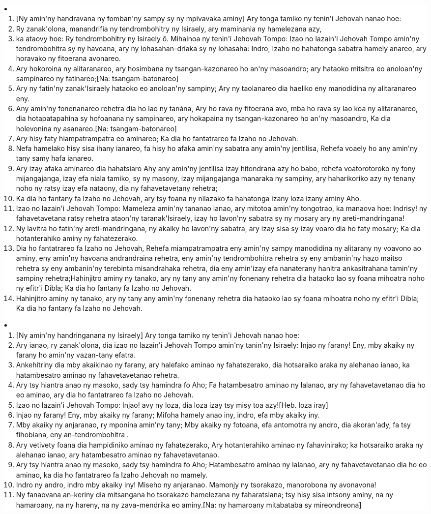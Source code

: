  <li>
    <ol>
      <li>[Ny amin'ny handravana ny fomban'ny sampy sy ny mpivavaka aminy] Ary tonga tamiko ny tenin'i Jehovah nanao hoe:</li>
      <li>Ry zanak'olona, manandrifia ny tendrombohitry ny Isiraely, ary maminania ny hamelezana azy,</li>
      <li>ka ataovy hoe: Ry tendrombohitry ny Isiraely ô. Mihainoa ny tenin'i Jehovah Tompo: Izao no lazain'i Jehovah Tompo amin'ny tendrombohitra sy ny havoana, ary ny lohasahan-driaka sy ny lohasaha: Indro, Izaho no hahatonga sabatra hamely anareo, ary horavako ny fitoerana avonareo.</li>
      <li>Ary hokoroina ny alitaranareo, ary hosimbana ny tsangan-kazonareo ho an'ny masoandro; ary hataoko mitsitra eo anoloan'ny sampinareo ny fatinareo;[Na: tsangam-batonareo]</li>
      <li>Ary ny fatin'ny zanak'Isiraely hataoko eo anoloan'ny sampiny; Ary ny taolanareo dia haeliko eny manodidina ny alitaranareo eny.</li>
      <li>Any amin'ny fonenanareo rehetra dia ho lao ny tanàna, Ary ho rava ny fitoerana avo, mba ho rava sy lao koa ny alitaranareo, dia hotapatapahina sy hofoanana ny sampinareo, ary hokapaina ny tsangan-kazonareo ho an'ny masoandro, Ka dia holevonina ny asanareo.[Na: tsangam-batonareo]</li>
      <li>Ary hisy faty hiampatrampatra eo aminareo; Ka dia ho fantatrareo fa Izaho no Jehovah.</li>
      <li>Nefa hamelako hisy sisa ihany ianareo, fa hisy ho afaka amin'ny sabatra any amin'ny jentilisa, Rehefa voaely ho any amin'ny tany samy hafa ianareo.</li>
      <li>Ary izay afaka aminareo dia hahatsiaro Ahy any amin'ny jentilisa izay hitondrana azy ho babo, rehefa voatorotoroko ny fony mijangajanga, izay efa niala tamiko, sy ny masony, izay mijangajanga manaraka ny sampiny, ary haharikoriko azy ny tenany noho ny ratsy izay efa nataony, dia ny fahavetavetany rehetra;</li>
      <li>Ka dia ho fantany fa Izaho no Jehovah, ary tsy foana ny nilazako fa hahatonga izany loza izany aminy Aho.</li>
      <li>Izao no lazain'i Jehovah Tompo: Mameleza amin'ny tananao ianao, ary mitotoa amin'ny tongotrao, ka manaova hoe: Indrisy! ny fahavetavetana ratsy rehetra ataon'ny taranak'Isiraely, izay ho lavon'ny sabatra sy ny mosary ary ny areti-mandringana!</li>
      <li>Ny lavitra ho fatin'ny areti-mandringana, ny akaiky ho lavon'ny sabatra, ary izay sisa sy izay voaro dia ho faty mosary; Ka dia hotanterahiko aminy ny fahatezerako.</li>
      <li>Dia ho fantatrareo fa Izaho no Jehovah, Rehefa miampatrampatra eny amin'ny sampy manodidina ny alitarany ny voavono ao aminy, eny amin'ny havoana andrandraina rehetra, eny amin'ny tendrombohitra rehetra sy eny ambanin'ny hazo maitso rehetra sy eny ambanin'ny terebinta misandrahaka rehetra, dia eny amin'izay efa nanaterany hanitra ankasitrahana tamin'ny sampiny rehetra;Hahinjitro aminy ny tanako, ary ny tany any amin'ny fonenany rehetra dia hataoko lao sy foana mihoatra noho ny efitr'i Dibla; Ka dia ho fantany fa Izaho no Jehovah.</li>
      <li>Hahinjitro aminy ny tanako, ary ny tany any amin'ny fonenany rehetra dia hataoko lao sy foana mihoatra noho ny efitr'i Dibla; Ka dia ho fantany fa Izaho no Jehovah.</li>
    </ol>
  </li>
  <li>
    <ol>
      <li>[Ny amin'ny handringanana ny Isiraely] Ary tonga tamiko ny tenin'i Jehovah nanao hoe:</li>
      <li>Ary ianao, ry zanak'olona, dia izao no lazain'i Jehovah Tompo amin'ny tanin'ny Isiraely: Injao ny farany! Eny, mby akaiky ny farany ho amin'ny vazan-tany efatra.</li>
      <li>Ankehitriny dia mby akaikinao ny farany, ary halefako aminao ny fahatezerako, dia hotsaraiko araka ny alehanao ianao, ka hatambesatro aminao ny fahavetavetanao rehetra.</li>
      <li>Ary tsy hiantra anao ny masoko, sady tsy hamindra fo Aho; Fa hatambesatro aminao ny lalanao, ary ny fahavetavetanao dia ho eo aminao, ary dia ho fantatrareo fa Izaho no Jehovah.</li>
      <li>Izao no lazain'i Jehovah Tompo: Injao! avy ny loza, dia loza izay tsy misy toa azy![Heb. loza iray]</li>
      <li>Injao ny farany! Eny, mby akaiky ny farany; Mifoha hamely anao iny, indro, efa mby akaiky iny.</li>
      <li>Mby akaiky ny anjaranao, ry mponina amin'ny tany; Mby akaiky ny fotoana, efa antomotra ny andro, dia akoran'ady, fa tsy fihobiana, eny an-tendrombohitra .</li>
      <li>Ary vetivety foana dia hampidiniko aminao ny fahatezerako, Ary hotanterahiko aminao ny fahavinirako; ka hotsaraiko araka ny alehanao ianao, ary hatambesatro aminao ny fahavetavetanao.</li>
      <li>Ary tsy hiantra anao ny masoko, sady tsy hamindra fo Aho; Hatambesatro aminao ny lalanao, ary ny fahavetavetanao dia ho eo aminao, ka dia ho fantatrareo fa Izaho Jehovah no mamely.</li>
      <li>Indro ny andro, indro mby akaiky iny! Miseho ny anjaranao. Mamonjy ny tsorakazo, manorobona ny avonavona!</li>
      <li>Ny fanaovana an-keriny dia mitsangana ho tsorakazo hamelezana ny faharatsiana; tsy hisy sisa intsony aminy, na ny hamaroany, na ny hareny, na ny zava-mendrika eo aminy.[Na: ny hamaroany mitabataba sy mireondreona]</li>